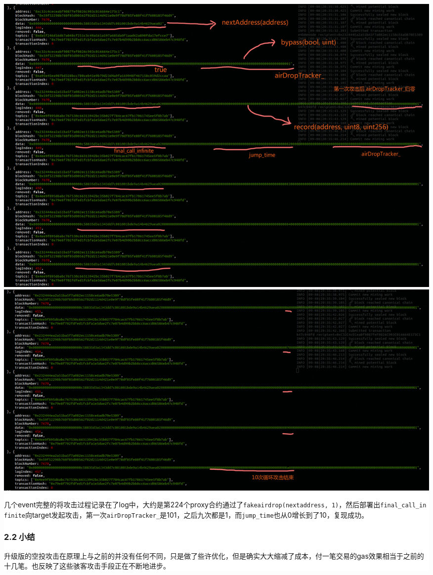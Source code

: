 ![receipt_2](receipt_2_meitu.jpg) 
![receipt_3](receipt_3_meitu.jpg) 

几个event完整的将攻击过程记录在了log中，大约是第224个proxy合约通过了`fakeairdrop(nextaddress, 1)`，然后部署出`final_call_infinite`向target发起攻击，第一次`airDropTracker_`是101，之后九次都是1，而`jump_time`也从0增长到了10，复现成功。

### 2.2 小结
升级版的空投攻击在原理上与之前的并没有任何不同，只是做了些许优化，但是确实大大缩减了成本，付一笔交易的gas效果相当于之前的十几笔。也反映了这些骇客攻击手段正在不断地进步。
